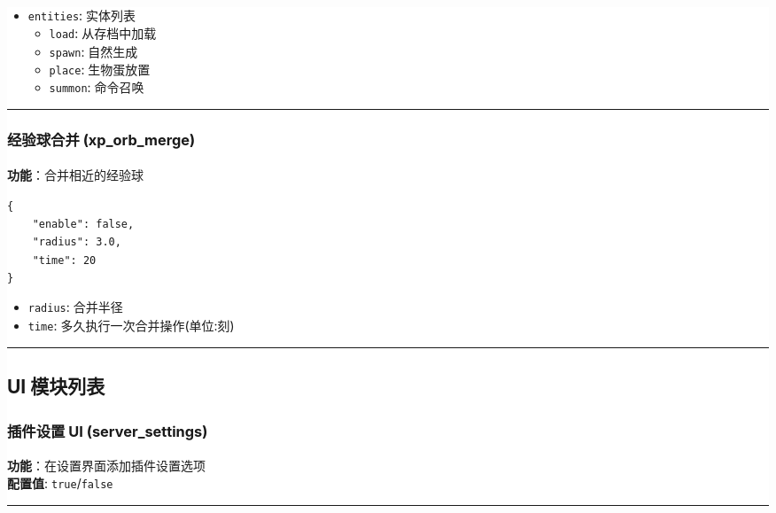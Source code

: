 - `entities`: 实体列表
  - `load`: 从存档中加载
  - `spawn`: 自然生成
  - `place`: 生物蛋放置
  - `summon`: 命令召唤

---

### 经验球合并 (xp_orb_merge)

**功能**：合并相近的经验球

```jsonc
{
    "enable": false,
    "radius": 3.0,
    "time": 20
}
```

- `radius`: 合并半径
- `time`: 多久执行一次合并操作(单位:刻)

---

## UI 模块列表

### 插件设置 UI (server_settings)

**功能**：在设置界面添加插件设置选项  
**配置值**: `true`/`false`

---
